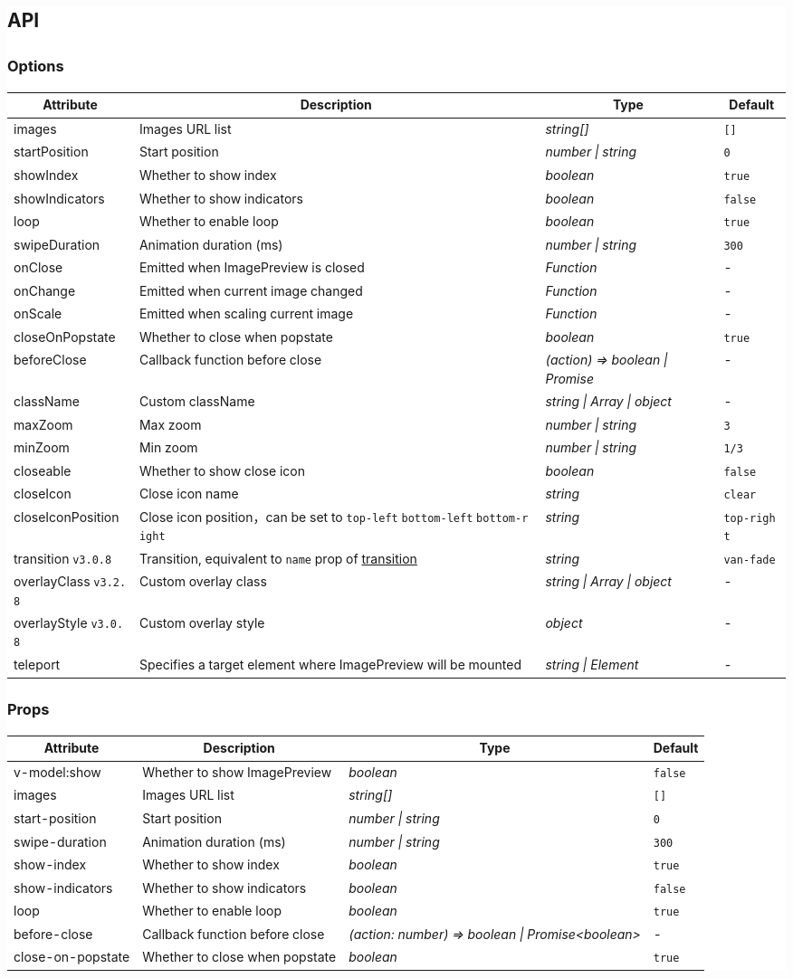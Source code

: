 ## API

### Options

| Attribute | Description | Type | Default |
| --- | --- | --- | --- |
| images | Images URL list | _string[]_ | `[]` |
| startPosition | Start position | _number \| string_ | `0` |
| showIndex | Whether to show index | _boolean_ | `true` |
| showIndicators | Whether to show indicators | _boolean_ | `false` |
| loop | Whether to enable loop | _boolean_ | `true` |
| swipeDuration | Animation duration (ms) | _number \| string_ | `300` |
| onClose | Emitted when ImagePreview is closed | _Function_ | - |
| onChange | Emitted when current image changed | _Function_ | - |
| onScale | Emitted when scaling current image | _Function_ | - |
| closeOnPopstate | Whether to close when popstate | _boolean_ | `true` |
| beforeClose | Callback function before close | _(action) => boolean \| Promise_ | - |
| className | Custom className | _string \| Array \| object_ | - |
| maxZoom | Max zoom | _number \| string_ | `3` |
| minZoom | Min zoom | _number \| string_ | `1/3` |
| closeable | Whether to show close icon | _boolean_ | `false` |
| closeIcon | Close icon name | _string_ | `clear` |
| closeIconPosition | Close icon position，can be set to `top-left` `bottom-left` `bottom-right` | _string_ | `top-right` |
| transition `v3.0.8` | Transition, equivalent to `name` prop of [transition](https://v3.vuejs.org/api/built-in-components.html#transition) | _string_ | `van-fade` |
| overlayClass `v3.2.8` | Custom overlay class | _string \| Array \| object_ | - |
| overlayStyle `v3.0.8` | Custom overlay style | _object_ | - |
| teleport | Specifies a target element where ImagePreview will be mounted | _string \| Element_ | - |

### Props

| Attribute | Description | Type | Default |
| --- | --- | --- | --- |
| v-model:show | Whether to show ImagePreview | _boolean_ | `false` |
| images | Images URL list | _string[]_ | `[]` |
| start-position | Start position | _number \| string_ | `0` |
| swipe-duration | Animation duration (ms) | _number \| string_ | `300` |
| show-index | Whether to show index | _boolean_ | `true` |
| show-indicators | Whether to show indicators | _boolean_ | `false` |
| loop | Whether to enable loop | _boolean_ | `true` |
| before-close | Callback function before close | _(action: number) => boolean \| Promise\<boolean\>_ | - |
| close-on-popstate | Whether to close when popstate | _boolean_ | `true` |